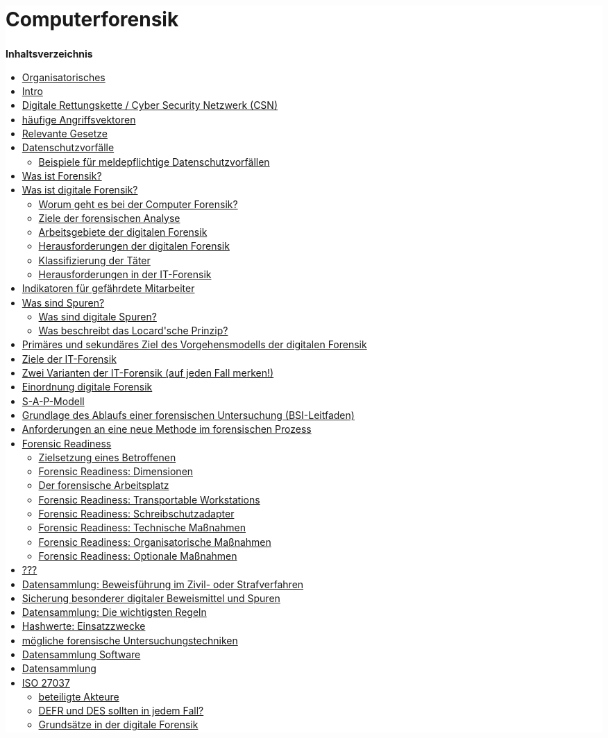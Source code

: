 

Computerforensik
===========================================





**Inhaltsverzeichnis**

- [Organisatorisches](#organisatorisches)
- [Intro](#intro)
- [Digitale Rettungskette / Cyber Security Netzwerk (CSN)](#digitale-rettungskette--cyber-security-netzwerk-csn)
- [häufige Angriffsvektoren](#h%C3%A4ufige-angriffsvektoren)
- [Relevante Gesetze](#relevante-gesetze)
- [Datenschutzvorfälle](#datenschutzvorf%C3%A4lle)
  - [Beispiele für meldepflichtige Datenschutzvorfällen](#beispiele-f%C3%BCr-meldepflichtige-datenschutzvorf%C3%A4llen)
- [Was ist Forensik?](#was-ist-forensik)
- [Was ist digitale Forensik?](#was-ist-digitale-forensik)
  - [Worum geht es bei der Computer Forensik?](#worum-geht-es-bei-der-computer-forensik)
  - [Ziele der forensischen Analyse](#ziele-der-forensischen-analyse)
  - [Arbeitsgebiete der digitalen Forensik](#arbeitsgebiete-der-digitalen-forensik)
  - [Herausforderungen der digitalen Forensik](#herausforderungen-der-digitalen-forensik)
  - [Klassifizierung der Täter](#klassifizierung-der-t%C3%A4ter)
  - [Herausforderungen in der IT-Forensik](#herausforderungen-in-der-it-forensik)
- [Indikatoren für gefährdete Mitarbeiter](#indikatoren-f%C3%BCr-gef%C3%A4hrdete-mitarbeiter)
- [Was sind Spuren?](#was-sind-spuren)
  - [Was sind digitale Spuren?](#was-sind-digitale-spuren)
  - [Was beschreibt das Locard'sche Prinzip?](#was-beschreibt-das-locardsche-prinzip)
- [Primäres und sekundäres Ziel des Vorgehensmodells der digitalen Forensik](#prim%C3%A4res-und-sekund%C3%A4res-ziel-des-vorgehensmodells-der-digitalen-forensik)
- [Ziele der IT-Forensik](#ziele-der-it-forensik)
- [Zwei Varianten der IT-Forensik (auf jeden Fall merken!)](#zwei-varianten-der-it-forensik-auf-jeden-fall-merken)
- [Einordnung digitale Forensik](#einordnung-digitale-forensik)
- [S-A-P-Modell](#s-a-p-modell)
- [Grundlage des Ablaufs einer forensischen Untersuchung (BSI-Leitfaden)](#grundlage-des-ablaufs-einer-forensischen-untersuchung-bsi-leitfaden)
- [Anforderungen an eine neue Methode im forensischen Prozess](#anforderungen-an-eine-neue-methode-im-forensischen-prozess)
- [Forensic Readiness](#forensic-readiness)
  - [Zielsetzung eines Betroffenen](#zielsetzung-eines-betroffenen)
  - [Forensic Readiness: Dimensionen](#forensic-readiness-dimensionen)
  - [Der forensische Arbeitsplatz](#der-forensische-arbeitsplatz)
  - [Forensic Readiness: Transportable Workstations](#forensic-readiness-transportable-workstations)
  - [Forensic Readiness: Schreibschutzadapter](#forensic-readiness-schreibschutzadapter)
  - [Forensic Readiness: Technische Maßnahmen](#forensic-readiness-technische-ma%C3%9Fnahmen)
  - [Forensic Readiness: Organisatorische Maßnahmen](#forensic-readiness-organisatorische-ma%C3%9Fnahmen)
  - [Forensic Readiness: Optionale Maßnahmen](#forensic-readiness-optionale-ma%C3%9Fnahmen)
- [???](#)
- [Datensammlung: Beweisführung im Zivil- oder Strafverfahren](#datensammlung-beweisf%C3%BChrung-im-zivil--oder-strafverfahren)
- [Sicherung besonderer digitaler Beweismittel und Spuren](#sicherung-besonderer-digitaler-beweismittel-und-spuren)
- [Datensammlung: Die wichtigsten Regeln](#datensammlung-die-wichtigsten-regeln)
- [Hashwerte: Einsatzzwecke](#hashwerte-einsatzzwecke)
- [mögliche forensische Untersuchungstechniken](#m%C3%B6gliche-forensische-untersuchungstechniken)
- [Datensammlung Software](#datensammlung-software)
- [Datensammlung](#datensammlung)
- [ISO 27037](#iso-27037)
  - [beteiligte Akteure](#beteiligte-akteure)
  - [DEFR und DES sollten in jedem Fall?](#defr-und-des-sollten-in-jedem-fall)
  - [Grundsätze in der digitale Forensik](#grunds%C3%A4tze-in-der-digitale-forensik)